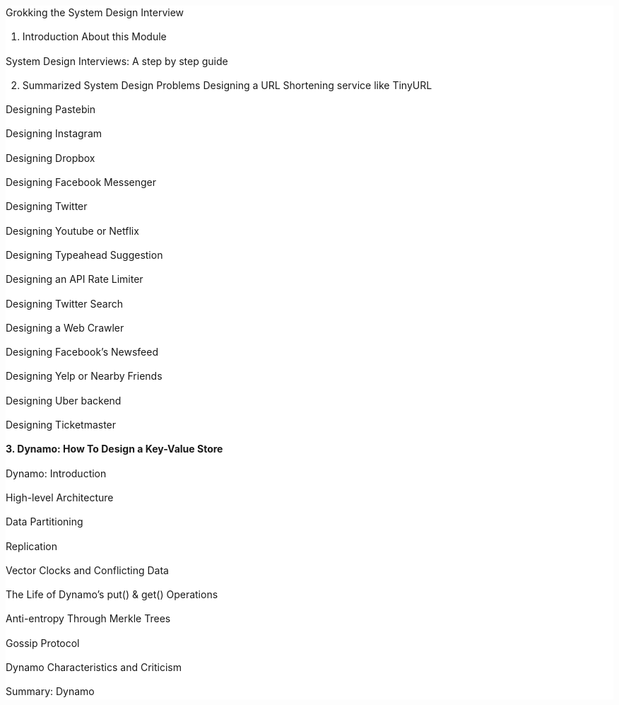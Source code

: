 Grokking the System Design Interview

1. Introduction
About this Module


System Design Interviews: A step by step guide



2. Summarized System Design Problems
Designing a URL Shortening service like TinyURL

Designing Pastebin

Designing Instagram

Designing Dropbox

Designing Facebook Messenger

Designing Twitter

Designing Youtube or Netflix

Designing Typeahead Suggestion

Designing an API Rate Limiter

Designing Twitter Search

Designing a Web Crawler

Designing Facebook’s Newsfeed

Designing Yelp or Nearby Friends

Designing Uber backend

Designing Ticketmaster




**3. Dynamo: How To Design a Key-Value Store**


Dynamo: Introduction

High-level Architecture

Data Partitioning

Replication

Vector Clocks and Conflicting Data

The Life of Dynamo’s put() & get() Operations

Anti-entropy Through Merkle Trees

Gossip Protocol

Dynamo Characteristics and Criticism

Summary: Dynamo
